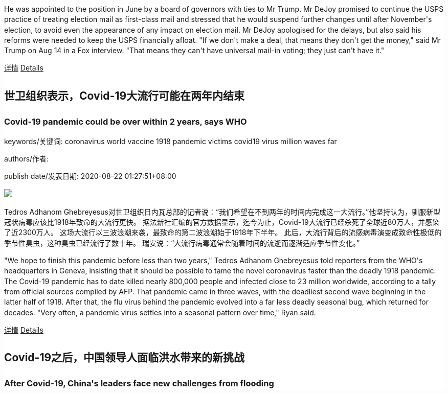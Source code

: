 He was appointed to the position in June by a board of governors with ties to Mr Trump.
Mr DeJoy promised to continue the USPS practice of treating election mail as first-class mail and stressed that he would suspend further changes until after November's election, to avoid even the appearance of any impact on election mail.
Mr DeJoy apologised for the delays, but also said his reforms were needed to keep the USPS financially afloat.
"If we don't make a deal, that means they don't get the money," said Mr Trump on Aug 14 in a Fox interview.
"That means they can't have universal mail-in voting; they just can't have it."

[详情](Furore%20over%20delays%20in%20US%20mail%20highlights%20atmosphere%20of%20mistrust%20over%20mail-in%20ballots_zh.md) [Details](Furore%20over%20delays%20in%20US%20mail%20highlights%20atmosphere%20of%20mistrust%20over%20mail-in%20ballots.md)


## 世卫组织表示，Covid-19大流行可能在两年内结束

### Covid-19 pandemic could be over within 2 years, says WHO

keywords/关键词: coronavirus world vaccine 1918 pandemic victims covid19 virus million waves far

authors/作者: 

publish date/发表日期: 2020-08-22 01:27:51+08:00

![](https://www.straitstimes.com/sites/default/files/media-youtube/HEFGRwivR44.jpg)

Tedros Adhanom Ghebreyesus对世卫组织日内瓦总部的记者说：“我们希望在不到两年的时间内完成这一大流行。”他坚持认为，驯服新型冠状病毒应该比1918年致命的大流行更快。
据法新社汇编的官方数据显示，迄今为止，Covid-19大流行已经杀死了全球近80万人，并感染了近2300万人。
这场大流行以三波浪潮来袭，最致命的第二波浪潮始于1918年下半年。
此后，大流行背后的流感病毒演变成致命性极低的季节性臭虫，这种臭虫已经流行了数十年。
瑞安说：“大流行病毒通常会随着时间的流逝而逐渐适应季节性变化。”

"We hope to finish this pandemic before less than two years," Tedros Adhanom Ghebreyesus told reporters from the WHO's headquarters in Geneva, insisting that it should be possible to tame the novel coronavirus faster than the deadly 1918 pandemic.
The Covid-19 pandemic has to date killed nearly 800,000 people and infected close to 23 million worldwide, according to a tally from official sources compiled by AFP.
That pandemic came in three waves, with the deadliest second wave beginning in the latter half of 1918.
After that, the flu virus behind the pandemic evolved into a far less deadly seasonal bug, which returned for decades.
"Very often, a pandemic virus settles into a seasonal pattern over time," Ryan said.

[详情](Covid-19%20pandemic%20could%20be%20over%20within%202%20years%2C%20says%20WHO_zh.md) [Details](Covid-19%20pandemic%20could%20be%20over%20within%202%20years%2C%20says%20WHO.md)


## Covid-19之后，中国领导人面临洪水带来的新挑战

### After Covid-19, China's leaders face new challenges from flooding
